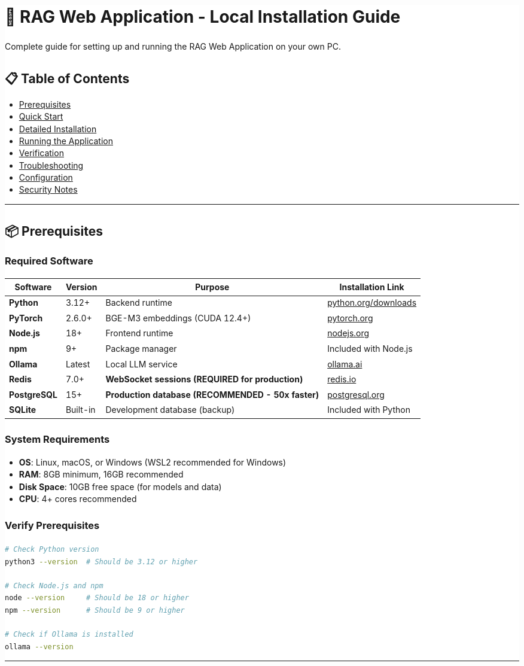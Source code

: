 # 🚀 RAG Web Application - Local Installation Guide

Complete guide for setting up and running the RAG Web Application on your own PC.

## 📋 Table of Contents

- [Prerequisites](#prerequisites)
- [Quick Start](#quick-start)
- [Detailed Installation](#detailed-installation)
- [Running the Application](#running-the-application)
- [Verification](#verification)
- [Troubleshooting](#troubleshooting)
- [Configuration](#configuration)
- [Security Notes](#security-notes)

---

## 📦 Prerequisites

### Required Software

| Software | Version | Purpose | Installation Link |
|----------|---------|---------|------------------|
| **Python** | 3.12+ | Backend runtime | [python.org/downloads](https://www.python.org/downloads/) |
| **PyTorch** | 2.6.0+ | BGE-M3 embeddings (CUDA 12.4+) | [pytorch.org](https://pytorch.org/) |
| **Node.js** | 18+ | Frontend runtime | [nodejs.org](https://nodejs.org/) |
| **npm** | 9+ | Package manager | Included with Node.js |
| **Ollama** | Latest | Local LLM service | [ollama.ai](https://ollama.ai/) |
| **Redis** | 7.0+ | **WebSocket sessions (REQUIRED for production)** | [redis.io](https://redis.io/download/) |
| **PostgreSQL** | 15+ | **Production database (RECOMMENDED - 50x faster)** | [postgresql.org](https://www.postgresql.org/download/) |
| **SQLite** | Built-in | Development database (backup) | Included with Python |

### System Requirements

- **OS**: Linux, macOS, or Windows (WSL2 recommended for Windows)
- **RAM**: 8GB minimum, 16GB recommended
- **Disk Space**: 10GB free space (for models and data)
- **CPU**: 4+ cores recommended

### Verify Prerequisites

```bash
# Check Python version
python3 --version  # Should be 3.12 or higher

# Check Node.js and npm
node --version     # Should be 18 or higher
npm --version      # Should be 9 or higher

# Check if Ollama is installed
ollama --version
```

---